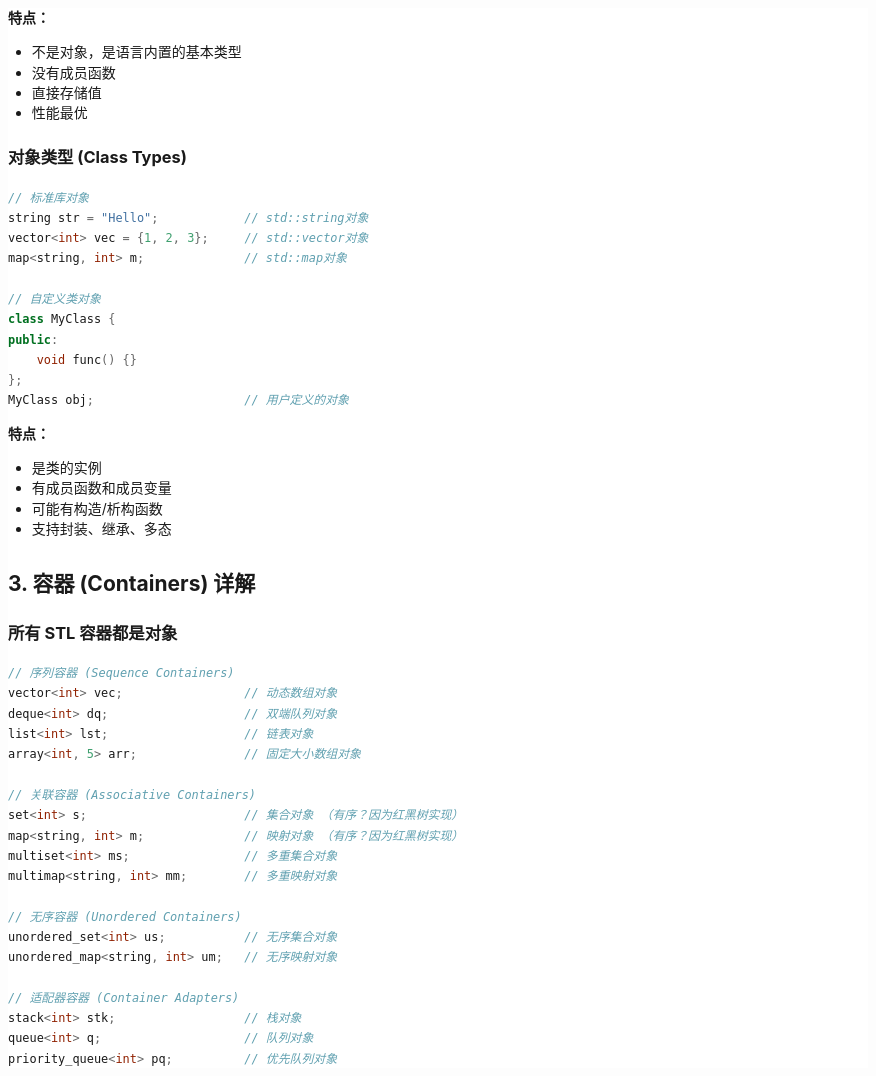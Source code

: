 ```cpp
```

**特点：**

- 不是对象，是语言内置的基本类型
- 没有成员函数
- 直接存储值
- 性能最优

### 对象类型 (Class Types)

```cpp
// 标准库对象
string str = "Hello";            // std::string对象
vector<int> vec = {1, 2, 3};     // std::vector对象
map<string, int> m;              // std::map对象

// 自定义类对象
class MyClass {
public:
    void func() {}
};
MyClass obj;                     // 用户定义的对象
```

**特点：**

- 是类的实例
- 有成员函数和成员变量
- 可能有构造/析构函数
- 支持封装、继承、多态

## 3. 容器 (Containers) 详解

### 所有 STL 容器都是对象

```cpp
// 序列容器 (Sequence Containers)
vector<int> vec;                 // 动态数组对象
deque<int> dq;                   // 双端队列对象
list<int> lst;                   // 链表对象
array<int, 5> arr;               // 固定大小数组对象

// 关联容器 (Associative Containers)
set<int> s;                      // 集合对象 （有序？因为红黑树实现）
map<string, int> m;              // 映射对象 （有序？因为红黑树实现）
multiset<int> ms;                // 多重集合对象
multimap<string, int> mm;        // 多重映射对象

// 无序容器 (Unordered Containers)
unordered_set<int> us;           // 无序集合对象
unordered_map<string, int> um;   // 无序映射对象

// 适配器容器 (Container Adapters)
stack<int> stk;                  // 栈对象
queue<int> q;                    // 队列对象
priority_queue<int> pq;          // 优先队列对象
```
